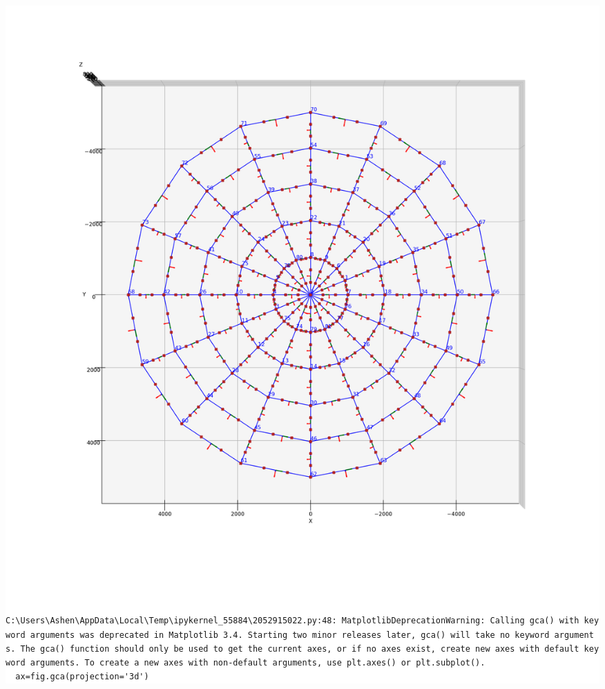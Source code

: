 

    
![png](output_6_3.png)
    


    C:\Users\Ashen\AppData\Local\Temp\ipykernel_55884\2052915022.py:48: MatplotlibDeprecationWarning: Calling gca() with keyword arguments was deprecated in Matplotlib 3.4. Starting two minor releases later, gca() will take no keyword arguments. The gca() function should only be used to get the current axes, or if no axes exist, create new axes with default keyword arguments. To create a new axes with non-default arguments, use plt.axes() or plt.subplot().
      ax=fig.gca(projection='3d')
    